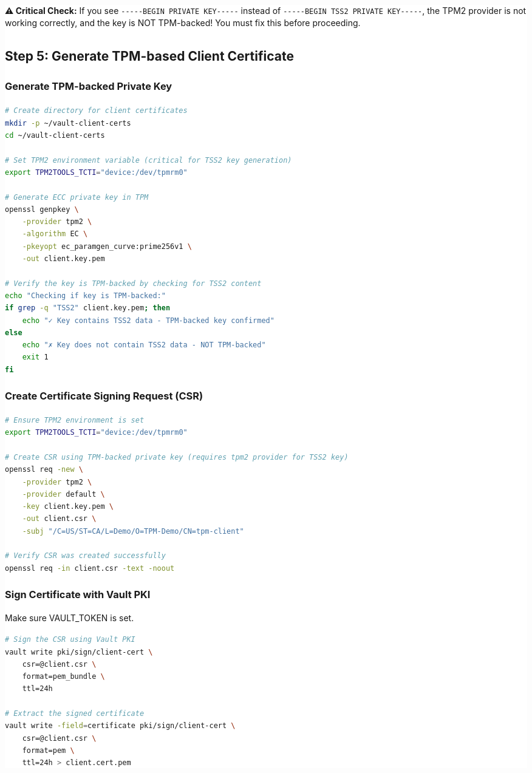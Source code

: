 **⚠️ Critical Check:** If you see `-----BEGIN PRIVATE KEY-----` instead of `-----BEGIN TSS2 PRIVATE KEY-----`, the TPM2 provider is not working correctly, and the key is NOT TPM-backed! You must fix this before proceeding.

## Step 5: Generate TPM-based Client Certificate

### Generate TPM-backed Private Key
```bash
# Create directory for client certificates
mkdir -p ~/vault-client-certs
cd ~/vault-client-certs

# Set TPM2 environment variable (critical for TSS2 key generation)
export TPM2TOOLS_TCTI="device:/dev/tpmrm0"

# Generate ECC private key in TPM
openssl genpkey \
    -provider tpm2 \
    -algorithm EC \
    -pkeyopt ec_paramgen_curve:prime256v1 \
    -out client.key.pem

# Verify the key is TPM-backed by checking for TSS2 content
echo "Checking if key is TPM-backed:"
if grep -q "TSS2" client.key.pem; then
    echo "✓ Key contains TSS2 data - TPM-backed key confirmed"
else
    echo "✗ Key does not contain TSS2 data - NOT TPM-backed"
    exit 1
fi
```

### Create Certificate Signing Request (CSR)
```bash
# Ensure TPM2 environment is set
export TPM2TOOLS_TCTI="device:/dev/tpmrm0"

# Create CSR using TPM-backed private key (requires tpm2 provider for TSS2 key)
openssl req -new \
    -provider tpm2 \
    -provider default \
    -key client.key.pem \
    -out client.csr \
    -subj "/C=US/ST=CA/L=Demo/O=TPM-Demo/CN=tpm-client"

# Verify CSR was created successfully
openssl req -in client.csr -text -noout
```

### Sign Certificate with Vault PKI
Make sure VAULT_TOKEN is set.
```bash
# Sign the CSR using Vault PKI
vault write pki/sign/client-cert \
    csr=@client.csr \
    format=pem_bundle \
    ttl=24h

# Extract the signed certificate
vault write -field=certificate pki/sign/client-cert \
    csr=@client.csr \
    format=pem \
    ttl=24h > client.cert.pem
```